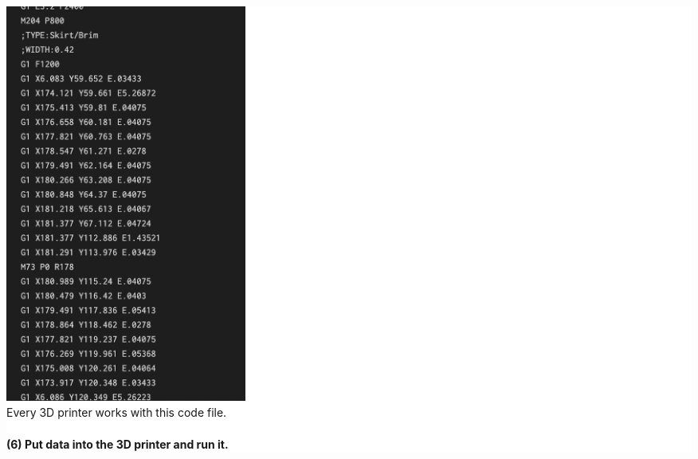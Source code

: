 <img width="300" alt="img" src="3d_11.png"><br>
Every 3D printer works with this code file.
#### (6) Put data into the 3D printer and run it.